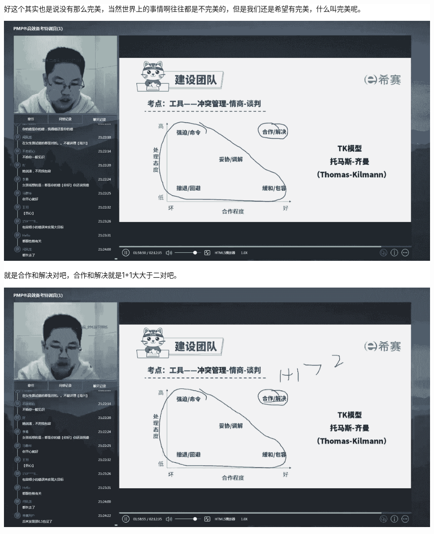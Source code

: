 好这个其实也是说没有那么完美，当然世界上的事情啊往往都是不完美的，但是我们还是希望有完美，什么叫完美呢。



![](img/666338b53dec28de6043048c2317b783_104.png)

就是合作和解决对吧，合作和解决就是1+1大大于二对吧。

![](img/666338b53dec28de6043048c2317b783_106.png)
